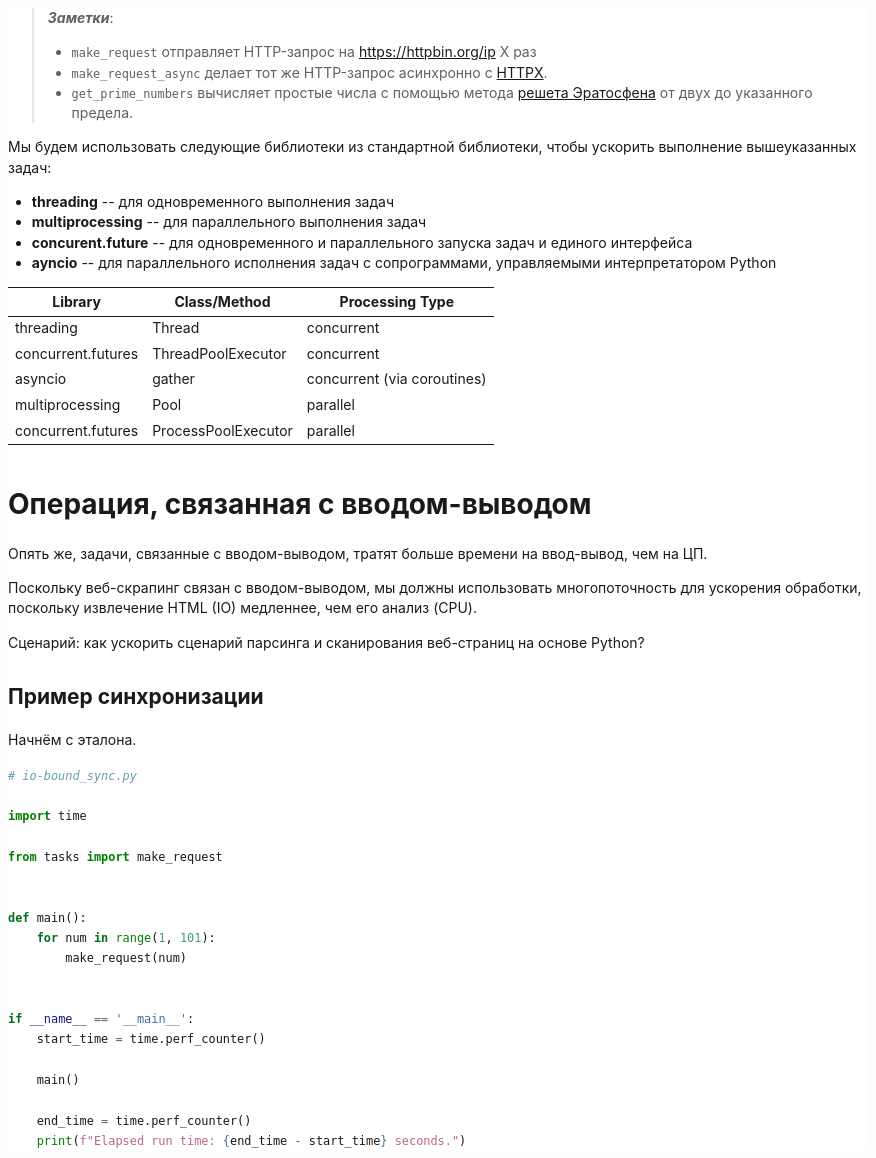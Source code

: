 > **_Заметки_**:
> * `make_request` отправляет HTTP-запрос на https://httpbin.org/ip X раз
> * `make_request_async` делает тот же HTTP-запрос асинхронно с [HTTPX](https://www.python-httpx.org/).
> * `get_prime_numbers` вычисляет простые числа с помощью метода [решета Эратосфена](https://en.wikipedia.org/wiki/Sieve_of_Eratosthenes) от двух до указанного предела.

Мы будем использовать следующие библиотеки из стандартной библиотеки, чтобы ускорить выполнение вышеуказанных задач:

* **threading** -- для одновременного выполнения задач
* **multiprocessing** -- для параллельного выполнения задач
* **concurent.future** -- для одновременного и параллельного запуска задач и единого интерфейса
* **ayncio** -- для параллельного исполнения задач с сопрограммами, управляемыми интерпретатором Python

| Library            | Class/Method        | Processing Type             |
|--------------------|---------------------|-----------------------------|
| threading          | Thread              | concurrent                  |
| concurrent.futures | ThreadPoolExecutor  | concurrent                  |
| asyncio            | gather              | concurrent (via coroutines) |
| multiprocessing    | Pool                | parallel                    |
| concurrent.futures | ProcessPoolExecutor | parallel                    |

# Операция, связанная с вводом-выводом

Опять же, задачи, связанные с вводом-выводом, тратят больше времени на ввод-вывод, чем на ЦП.

Поскольку веб-скрапинг связан с вводом-выводом, мы должны использовать многопоточность для ускорения обработки, 
поскольку извлечение HTML (IO) медленнее, чем его анализ (CPU).

Сценарий: как ускорить сценарий парсинга и сканирования веб-страниц на основе Python?

## Пример синхронизации

Начнём с эталона.

```python
# io-bound_sync.py

import time

from tasks import make_request


def main():
    for num in range(1, 101):
        make_request(num)


if __name__ == '__main__':
    start_time = time.perf_counter()

    main()

    end_time = time.perf_counter()
    print(f"Elapsed run time: {end_time - start_time} seconds.")
```
